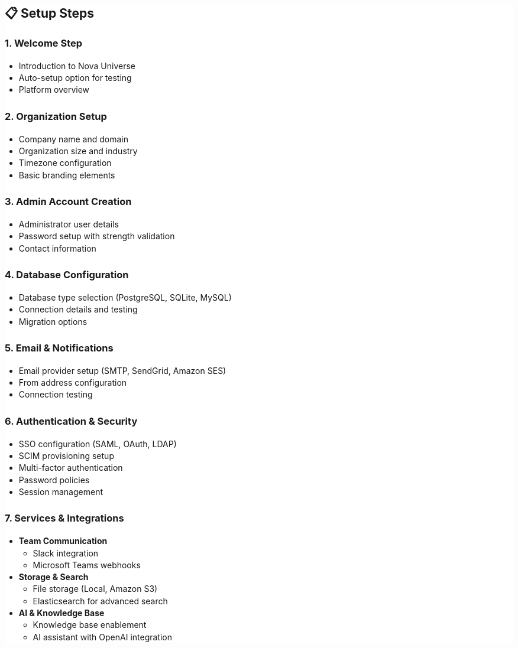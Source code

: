 ## 📋 Setup Steps

### 1. Welcome Step

- Introduction to Nova Universe
- Auto-setup option for testing
- Platform overview

### 2. Organization Setup

- Company name and domain
- Organization size and industry
- Timezone configuration
- Basic branding elements

### 3. Admin Account Creation

- Administrator user details
- Password setup with strength validation
- Contact information

### 4. Database Configuration

- Database type selection (PostgreSQL, SQLite, MySQL)
- Connection details and testing
- Migration options

### 5. Email & Notifications

- Email provider setup (SMTP, SendGrid, Amazon SES)
- From address configuration
- Connection testing

### 6. Authentication & Security

- SSO configuration (SAML, OAuth, LDAP)
- SCIM provisioning setup
- Multi-factor authentication
- Password policies
- Session management

### 7. Services & Integrations

- **Team Communication**
  - Slack integration
  - Microsoft Teams webhooks
- **Storage & Search**
  - File storage (Local, Amazon S3)
  - Elasticsearch for advanced search
- **AI & Knowledge Base**
  - Knowledge base enablement
  - AI assistant with OpenAI integration
